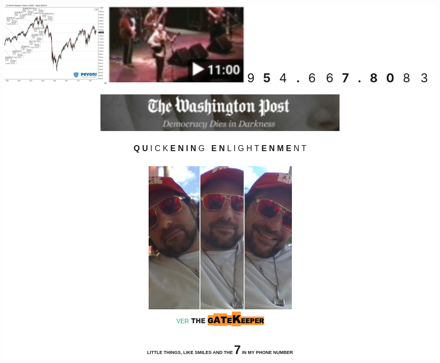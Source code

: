 <span class="gmail-"><a href="https://www.youtube.com/watch?v=lBpq0BWQP3E"><img alt="" border="0" height="156" id="BLOGGER_PHOTO_ID_6468255551874827218" src="reqs/3.bp.blogspot.com/-nnefYKcxFJg/WcPcJ3Xyg9I/AAAAAAAAHyQ/pKKu_fvZoF0u2XSW_zV4IPWEGi3WfMcMwCK4BGAYYCw/s200/image-701228.png" width="200" />&nbsp;<img alt="" border="0" height="152" id="BLOGGER_PHOTO_ID_6468255572169630914" src="reqs/2.bp.blogspot.com/-IReUUjmxs5U/WcPcLC-cpMI/AAAAAAAAHyY/ta9Hyt1CtZEhAG68Zf2J8PhgT6PIsasTwCK4BGAYYCw/s200/image-705610.png" width="276" /></a></span></div>
<span style="font-size: x-large;">9<b>&nbsp;&nbsp; 5 &nbsp;&nbsp;</b>4&nbsp;<b>&nbsp; . &nbsp;&nbsp;</b>6 &nbsp; 6<b>&nbsp;&nbsp; 7 &nbsp; . &nbsp; 8 &nbsp; 0 &nbsp;&nbsp;</b>8 &nbsp; 3</span><br />
<div style="font-size: medium; text-align: center;">
<span class="gmail-"><a href="http://yitsheyadam.reallyhim.com/"><img alt="" border="0" height="73" id="BLOGGER_PHOTO_ID_6468255587603328866" src="reqs/1.bp.blogspot.com/-nfC0uwC6qZg/WcPcL8eIL2I/AAAAAAAAHyg/us0yZxqOr0wyK-I7aa1TcTZh39qoPHGJgCK4BGAYYCw/s320/image-709653.png" style="display: block; margin-left: auto; margin-right: auto;" width="476" /></a></span></div>
</div>
<div style="font-size: medium; text-align: center;">
<span class="gmail-"><br /></span></div>
<div style="font-size: medium; text-align: center;">
<span class="gmail-"><span style="font-size: medium;"><span style="font-family: &quot;arial black&quot; , sans-serif; font-weight: bold;">Q U&nbsp;</span><span style="font-family: &quot;arial narrow&quot; , sans-serif;">I C K</span><span style="font-family: &quot;arial black&quot; , sans-serif; font-weight: bold;">&nbsp;E N I N&nbsp;</span><span style="font-family: &quot;comic sans ms&quot; , sans-serif;">G</span><span style="font-family: &quot;arial black&quot; , sans-serif; font-weight: bold;">&nbsp;&nbsp; E N&nbsp;</span><span style="font-family: &quot;arial narrow&quot; , sans-serif;">L I G H T</span><span style="font-family: &quot;arial black&quot; , sans-serif; font-weight: bold;">&nbsp;E N M E&nbsp;</span><span style="font-family: &quot;comic sans ms&quot; , sans-serif;">N T</span></span></span></div>
<div style="font-size: medium; text-align: center;">
<span class="gmail-"><br /></span></div>
<div style="font-size: medium; text-align: center;">
<span class="gmail-"><a href="http://hyamdai.reallyhim.com/"><img alt="" border="0" id="BLOGGER_PHOTO_ID_6468255602026068274" src="reqs/2.bp.blogspot.com/-Vxd7iXUw2IY/WcPcMyMxuTI/AAAAAAAAHyo/NqU982wDW5Q2Y4YFMZMuBdynAtUtDpsRwCK4BGAYYCw/s320/image-713238.png" /></a></span></div>
<div style="font-size: medium;">
<br /></div>
<div style="font-size: medium; text-align: center;">
<span style="font-family: &quot;comic sans ms&quot; , sans-serif; font-size: xx-small; font-weight: bold;">LITTLE THINGS, LIKE SMILES AND THE&nbsp;</span><span style="font-family: &quot;comic sans ms&quot; , sans-serif; font-size: x-large; font-weight: bold;">7</span><span style="font-family: &quot;comic sans ms&quot; , sans-serif; font-size: xx-small; font-weight: bold;">&nbsp;IN MY PHONE NUMBER</span></div>
<div style="font-size: medium;">